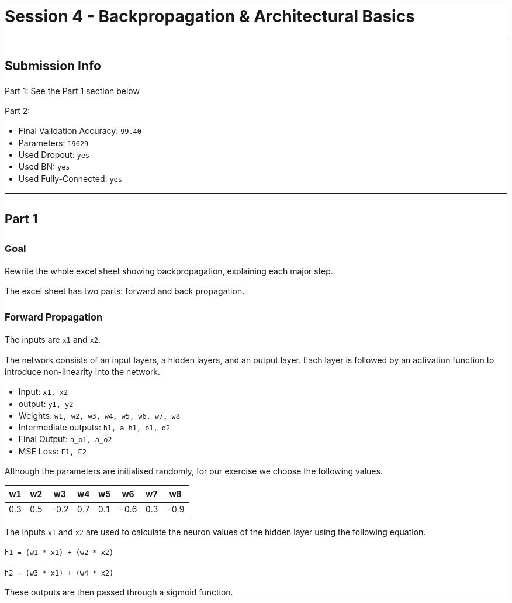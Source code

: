 # Session 4 - Backpropagation & Architectural Basics

---
## Submission Info
Part 1:
See the Part 1 section below

Part 2:
- Final Validation Accuracy: `99.40`
- Parameters: `19629`
- Used Dropout: `yes`
- Used BN: `yes`
- Used Fully-Connected: `yes`
---

## Part 1

### Goal
Rewrite the whole excel sheet showing backpropagation, explaining each major step.

The excel sheet has two parts: forward and back propagation.

### Forward Propagation

The inputs are `x1` and `x2`.

The network consists of an input layers, a hidden layers, and an output layer. Each layer is followed by an activation function to introduce non-linearity into the network.

- Input: `x1, x2`
- output: `y1, y2`
- Weights: `w1, w2, w3, w4, w5, w6, w7, w8`
- Intermediate outputs: `h1, a_h1, o1, o2`
- Final Output: `a_o1, a_o2`
- MSE Loss: `E1, E2`

Although the parameters are initialised randomly, for our exercise we choose the following values.

| w1  | w2  |  w3  | w4  | w5  |  w6  | w7  |  w8  |
| :-: | :-: | :--: | :-: | :-: | :--: | :-: | :--: |
| 0.3 | 0.5 | -0.2 | 0.7 | 0.1 | -0.6 | 0.3 | -0.9 |

The inputs `x1` and `x2` are used to calculate the neuron values of the hidden layer using the following equation.

`h1 = (w1 * x1) + (w2 * x2)`

`h2 = (w3 * x1) + (w4 * x2)`

These outputs are then passed through a sigmoid function.
